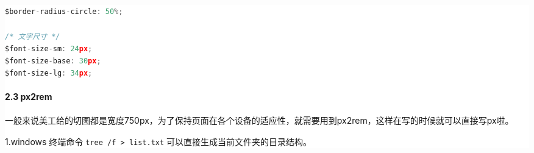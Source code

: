 ```javascript
$border-radius-circle: 50%;

/* 文字尺寸 */
$font-size-sm: 24px;
$font-size-base: 30px;
$font-size-lg: 34px;

```

#### 2.3 px2rem

一般来说美工给的切图都是宽度750px，为了保持页面在各个设备的适应性，就需要用到px2rem，这样在写的时候就可以直接写px啦。



1.windows 终端命令 `tree /f > list.txt` 可以直接生成当前文件夹的目录结构。

